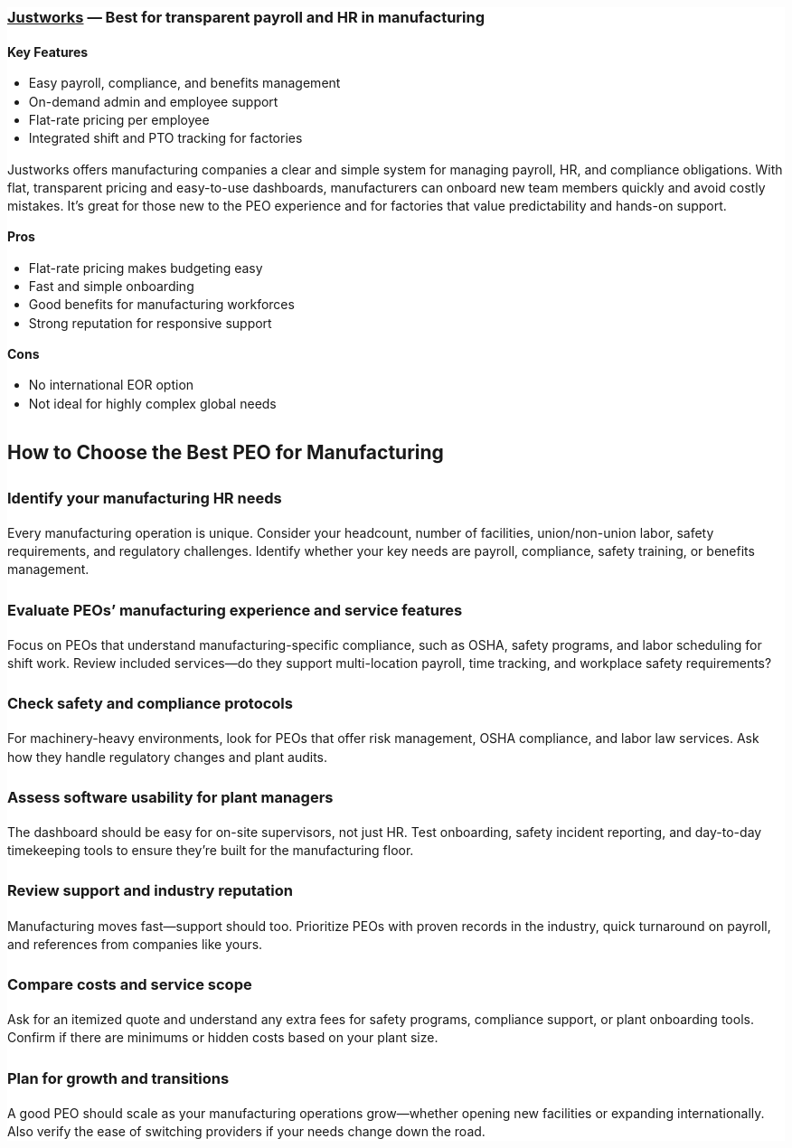 <h3><a href=""https://hr-professionals.click/justworks"" target=""_blank"" rel=""noopener noreferrer"">Justworks</a> — Best for transparent payroll and HR in manufacturing</h3>
<p><strong>Key Features</strong></p>
<ul>
<li>Easy payroll, compliance, and benefits management</li>
<li>On-demand admin and employee support</li>
<li>Flat-rate pricing per employee</li>
<li>Integrated shift and PTO tracking for factories</li>
</ul>
<p>Justworks offers manufacturing companies a clear and simple system for managing payroll, HR, and compliance obligations. With flat, transparent pricing and easy-to-use dashboards, manufacturers can onboard new team members quickly and avoid costly mistakes. It’s great for those new to the PEO experience and for factories that value predictability and hands-on support.</p>
<p><strong>Pros</strong></p>
<ul>
<li>Flat-rate pricing makes budgeting easy</li>
<li>Fast and simple onboarding</li>
<li>Good benefits for manufacturing workforces</li>
<li>Strong reputation for responsive support</li>
</ul>
<p><strong>Cons</strong></p>
<ul>
<li>No international EOR option</li>
<li>Not ideal for highly complex global needs</li>
</ul>

<h2>How to Choose the Best PEO for Manufacturing</h2>
<h3>Identify your manufacturing HR needs</h3>
<p>Every manufacturing operation is unique. Consider your headcount, number of facilities, union/non-union labor, safety requirements, and regulatory challenges. Identify whether your key needs are payroll, compliance, safety training, or benefits management.</p>
<h3>Evaluate PEOs’ manufacturing experience and service features</h3>
<p>Focus on PEOs that understand manufacturing-specific compliance, such as OSHA, safety programs, and labor scheduling for shift work. Review included services—do they support multi-location payroll, time tracking, and workplace safety requirements?</p>
<h3>Check safety and compliance protocols</h3>
<p>For machinery-heavy environments, look for PEOs that offer risk management, OSHA compliance, and labor law services. Ask how they handle regulatory changes and plant audits.</p>
<h3>Assess software usability for plant managers</h3>
<p>The dashboard should be easy for on-site supervisors, not just HR. Test onboarding, safety incident reporting, and day-to-day timekeeping tools to ensure they’re built for the manufacturing floor.</p>
<h3>Review support and industry reputation</h3>
<p>Manufacturing moves fast—support should too. Prioritize PEOs with proven records in the industry, quick turnaround on payroll, and references from companies like yours.</p>
<h3>Compare costs and service scope</h3>
<p>Ask for an itemized quote and understand any extra fees for safety programs, compliance support, or plant onboarding tools. Confirm if there are minimums or hidden costs based on your plant size.</p>
<h3>Plan for growth and transitions</h3>
<p>A good PEO should scale as your manufacturing operations grow—whether opening new facilities or expanding internationally. Also verify the ease of switching providers if your needs change down the road.</p>
